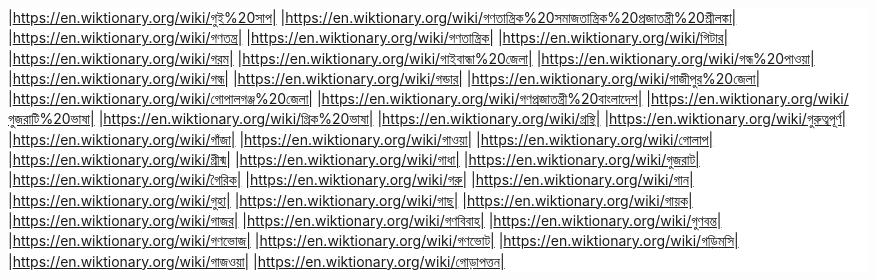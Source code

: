 |https://en.wiktionary.org/wiki/গুই%20সাপ|
|https://en.wiktionary.org/wiki/গণতান্ত্রিক%20সমাজতান্ত্রিক%20প্রজাতন্ত্রী%20শ্রীলঙ্কা|
|https://en.wiktionary.org/wiki/গণতন্ত্র|
|https://en.wiktionary.org/wiki/গণতান্ত্রিক|
|https://en.wiktionary.org/wiki/গিটার|
|https://en.wiktionary.org/wiki/গরম|
|https://en.wiktionary.org/wiki/গাইবান্ধা%20জেলা|
|https://en.wiktionary.org/wiki/গন্ধ%20পাওয়া|
|https://en.wiktionary.org/wiki/গন্ধ|
|https://en.wiktionary.org/wiki/গন্ডার|
|https://en.wiktionary.org/wiki/গাজীপুর%20জেলা|
|https://en.wiktionary.org/wiki/গোপালগঞ্জ%20জেলা|
|https://en.wiktionary.org/wiki/গণপ্রজাতন্ত্রী%20বাংলাদেশ|
|https://en.wiktionary.org/wiki/গুজরাটি%20ভাষা|
|https://en.wiktionary.org/wiki/গ্রিক%20ভাষা|
|https://en.wiktionary.org/wiki/গ্রন্থি|
|https://en.wiktionary.org/wiki/গুরুত্বপূর্ণ|
|https://en.wiktionary.org/wiki/গাঁজা|
|https://en.wiktionary.org/wiki/গাওয়া|
|https://en.wiktionary.org/wiki/গোলাপ|
|https://en.wiktionary.org/wiki/গ্রীষ্ম|
|https://en.wiktionary.org/wiki/গাধা|
|https://en.wiktionary.org/wiki/গুজরাট|
|https://en.wiktionary.org/wiki/গৈরিক|
|https://en.wiktionary.org/wiki/গরু|
|https://en.wiktionary.org/wiki/গান|
|https://en.wiktionary.org/wiki/গুহা|
|https://en.wiktionary.org/wiki/গাছ|
|https://en.wiktionary.org/wiki/গায়ক|
|https://en.wiktionary.org/wiki/গাজর|
|https://en.wiktionary.org/wiki/গণবিবাহ|
|https://en.wiktionary.org/wiki/গুণবন্ত|
|https://en.wiktionary.org/wiki/গণভোজ|
|https://en.wiktionary.org/wiki/গণভোট|
|https://en.wiktionary.org/wiki/গড়িমসি|
|https://en.wiktionary.org/wiki/গাজওয়া|
|https://en.wiktionary.org/wiki/গোড়াপত্তন|